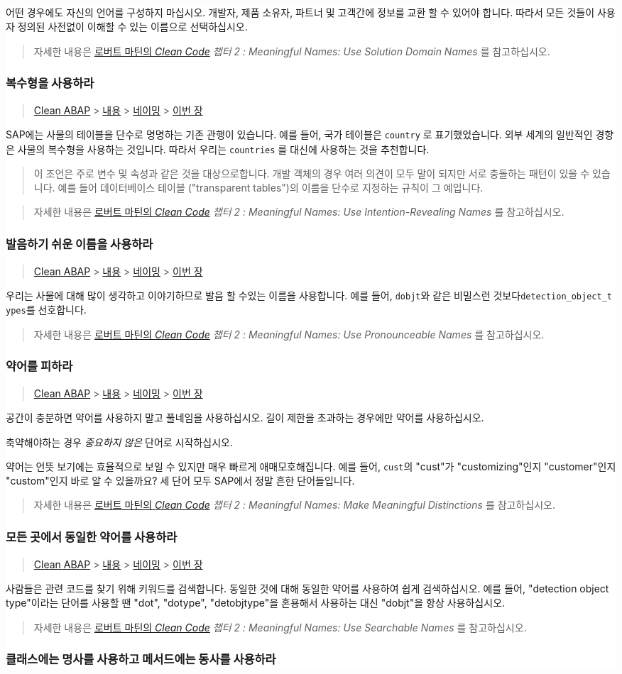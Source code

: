 어떤 경우에도 자신의 언어를 구성하지 마십시오.
개발자, 제품 소유자, 파트너 및 고객간에 정보를 교환 할 수 있어야 합니다.
따라서 모든 것들이 사용자 정의된 사전없이 이해할 수 있는 이름으로 선택하십시오.

> 자세한 내용은 [로버트 마틴의 _Clean Code_] _챕터 2 : Meaningful Names: Use Solution Domain Names_ 를 참고하십시오.

### 복수형을 사용하라 

> [Clean ABAP](#clean-abap) > [내용](#내용) > [네이밍](#네이밍) > [이번 장](#복수형을-사용하라)

SAP에는 사물의 테이블을 단수로 명명하는 기존 관행이 있습니다.
예를 들어, 국가 테이블은 `country` 로 표기했었습니다.
외부 세계의 일반적인 경향은 사물의 복수형을 사용하는 것입니다.
따라서 우리는 `countries` 를 대신에 사용하는 것을 추천합니다.

> 이 조언은 주로 변수 및 속성과 같은 것을 대상으로합니다.
> 개발 객체의 경우 여러 의견이 모두 말이 되지만 서로 충돌하는 패턴이 있을 수 있습니다.
> 예를 들어 데이터베이스 테이블 ("transparent tables")의 이름을 단수로 지정하는 규칙이 그 예입니다.

> 자세한 내용은 [로버트 마틴의 _Clean Code_] _챕터 2 : Meaningful Names: Use Intention-Revealing Names_ 를 참고하십시오.

### 발음하기 쉬운 이름을 사용하라 

> [Clean ABAP](#clean-abap) > [내용](#내용) > [네이밍](#네이밍) > [이번 장](#발음하기-쉬운-이름을-사용하라)

우리는 사물에 대해 많이 생각하고 이야기하므로 발음 할 수있는 이름을 사용합니다.
예를 들어, `dobjt`와 같은 비밀스런 것보다`detection_object_types`를 선호합니다.

> 자세한 내용은 [로버트 마틴의 _Clean Code_] _챕터 2 : Meaningful Names: Use Pronounceable Names_ 를 참고하십시오.

### 약어를 피하라

> [Clean ABAP](#clean-abap) > [내용](#내용) > [네이밍](#네이밍) > [이번 장](#약어를-피하라)

공간이 충분하면 약어를 사용하지 말고 풀네임을 사용하십시오.
길이 제한을 초과하는 경우에만 약어를 사용하십시오.

축약해야하는 경우 _중요하지 않은_ 단어로 시작하십시오.

약어는 언뜻 보기에는 효율적으로 보일 수 있지만 매우 빠르게 애매모호해집니다.
예를 들어, `cust`의 "cust"가 "customizing"인지 "customer"인지 "custom"인지 바로 알 수 있을까요?
세 단어 모두 SAP에서 정말 흔한 단어들입니다.

> 자세한 내용은 [로버트 마틴의 _Clean Code_] _챕터 2 : Meaningful Names: Make Meaningful Distinctions_ 를 참고하십시오.

### 모든 곳에서 동일한 약어를 사용하라 

> [Clean ABAP](#clean-abap) > [내용](#내용) > [네이밍](#네이밍) > [이번 장](#모든-곳에서-동일한-약어를-사용하라)

사람들은 관련 코드를 찾기 위해 키워드를 검색합니다.
동일한 것에 대해 동일한 약어를 사용하여 쉽게 검색하십시오.
예를 들어, "detection object type"이라는 단어를 사용할 땐
"dot", "dotype", "detobjtype"을 혼용해서 사용하는 대신 "dobjt"을 항상 사용하십시오.

> 자세한 내용은 [로버트 마틴의 _Clean Code_] _챕터 2 : Meaningful Names: Use Searchable Names_ 를 참고하십시오.

### 클래스에는 명사를 사용하고 메서드에는 동사를 사용하라


[로버트 마틴의 _Clean Code_]: http://www.yes24.com/Product/Goods/11681152 "한국링크"